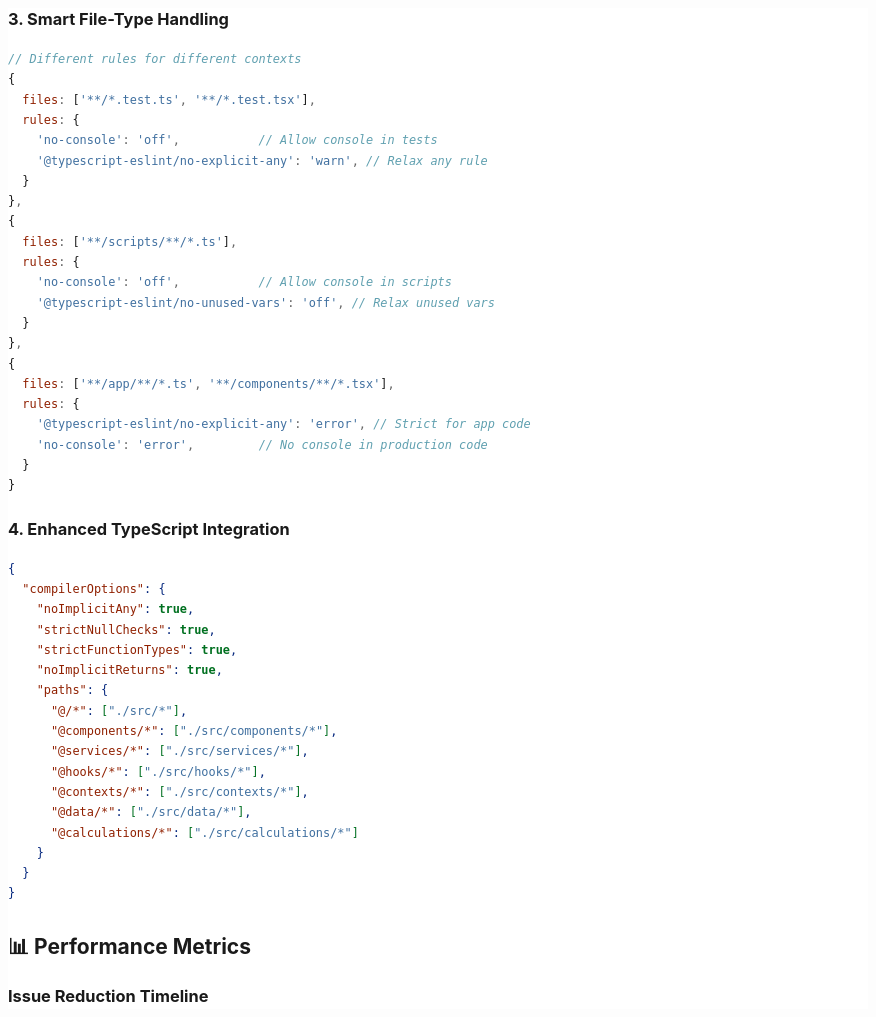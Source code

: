 ### 3. Smart File-Type Handling

```javascript
// Different rules for different contexts
{
  files: ['**/*.test.ts', '**/*.test.tsx'],
  rules: {
    'no-console': 'off',           // Allow console in tests
    '@typescript-eslint/no-explicit-any': 'warn', // Relax any rule
  }
},
{
  files: ['**/scripts/**/*.ts'],
  rules: {
    'no-console': 'off',           // Allow console in scripts
    '@typescript-eslint/no-unused-vars': 'off', // Relax unused vars
  }
},
{
  files: ['**/app/**/*.ts', '**/components/**/*.tsx'],
  rules: {
    '@typescript-eslint/no-explicit-any': 'error', // Strict for app code
    'no-console': 'error',         // No console in production code
  }
}
```

### 4. Enhanced TypeScript Integration

```json
{
  "compilerOptions": {
    "noImplicitAny": true,
    "strictNullChecks": true,
    "strictFunctionTypes": true,
    "noImplicitReturns": true,
    "paths": {
      "@/*": ["./src/*"],
      "@components/*": ["./src/components/*"],
      "@services/*": ["./src/services/*"],
      "@hooks/*": ["./src/hooks/*"],
      "@contexts/*": ["./src/contexts/*"],
      "@data/*": ["./src/data/*"],
      "@calculations/*": ["./src/calculations/*"]
    }
  }
}
```

## 📊 Performance Metrics

### Issue Reduction Timeline
